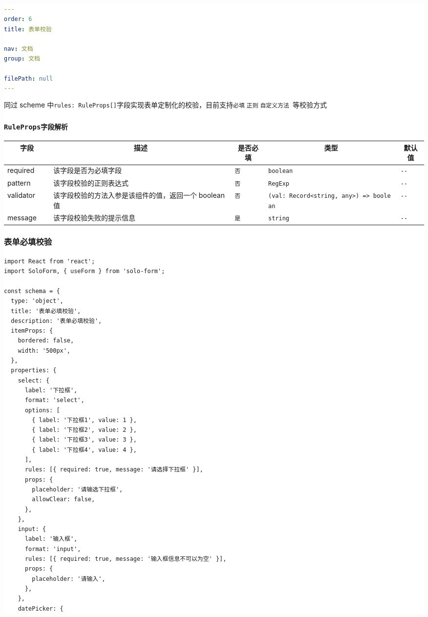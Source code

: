 ```yaml
---
order: 6
title: 表单校验

nav: 文档
group: 文档

filePath: null
---
```


同过 scheme 中`rules: RuleProps[]`字段实现表单定制化的校验，目前支持`必填` `正则` `自定义方法 `等校验方式

### `RuleProps字段解析`

| 字段                                    | 描述                                                  | 是否必填 | 类型                                    | 默认值 |
| --------------------------------------- | ----------------------------------------------------- | -------- | --------------------------------------- | ------ |
| <div style="width: 60pt">required</div> | 该字段是否为必填字段                                  | `否`     | `boolean`                               | `--`   |
| pattern                                 | 该字段校验的正则表达式                                | `否`     | `RegExp`                                | `--`   |
| validator                               | 该字段校验的方法入参是该组件的值，返回一个 boolean 值 | `否`     | `(val: Record<string, any>) => boolean` | `--`   |
| message                                 | 该字段校验失败的提示信息                              | `是`     | `string`                                | `--`   |

### 表单必填校验

```tsx
import React from 'react';
import SoloForm, { useForm } from 'solo-form';

const schema = {
  type: 'object',
  title: '表单必填校验',
  description: '表单必填校验',
  itemProps: {
    bordered: false,
    width: '500px',
  },
  properties: {
    select: {
      label: '下拉框',
      format: 'select',
      options: [
        { label: '下拉框1', value: 1 },
        { label: '下拉框2', value: 2 },
        { label: '下拉框3', value: 3 },
        { label: '下拉框4', value: 4 },
      ],
      rules: [{ required: true, message: '请选择下拉框' }],
      props: {
        placeholder: '请输选下拉框',
        allowClear: false,
      },
    },
    input: {
      label: '输入框',
      format: 'input',
      rules: [{ required: true, message: '输入框信息不可以为空' }],
      props: {
        placeholder: '请输入',
      },
    },
    datePicker: {
```